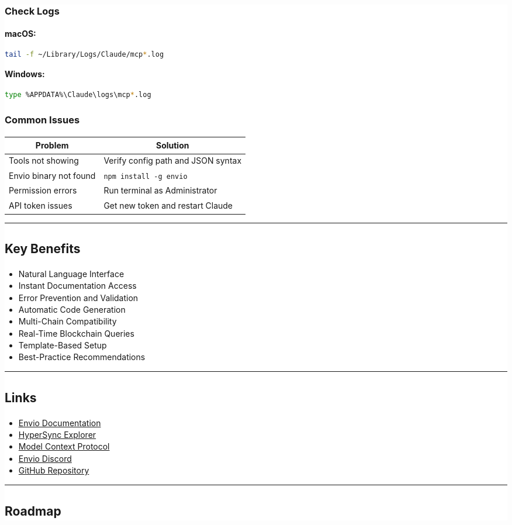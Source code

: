 ### Check Logs

**macOS:**

```bash
tail -f ~/Library/Logs/Claude/mcp*.log
```

**Windows:**

```bash
type %APPDATA%\Claude\logs\mcp*.log
```

### Common Issues

| Problem                | Solution                           |
| ---------------------- | ---------------------------------- |
| Tools not showing      | Verify config path and JSON syntax |
| Envio binary not found | `npm install -g envio`             |
| Permission errors      | Run terminal as Administrator      |
| API token issues       | Get new token and restart Claude   |

---

## **Key Benefits**

- Natural Language Interface
- Instant Documentation Access
- Error Prevention and Validation
- Automatic Code Generation
- Multi-Chain Compatibility
- Real-Time Blockchain Queries
- Template-Based Setup
- Best-Practice Recommendations

---

## **Links**

* [Envio Documentation](https://docs.envio.dev)
* [HyperSync Explorer](https://hypersync.xyz)
* [Model Context Protocol](https://modelcontextprotocol.io)
* [Envio Discord](https://discord.gg/envio)
* [GitHub Repository](https://github.com/anoop04singh/hyperMCP-ethonline)


---

## **Roadmap**
